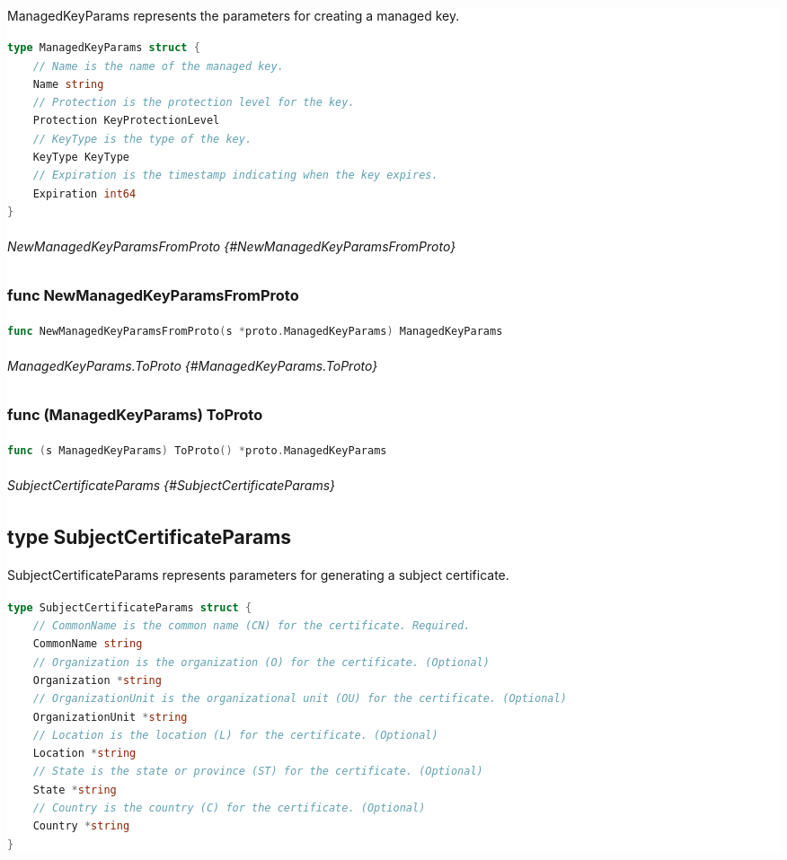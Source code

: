 ManagedKeyParams represents the parameters for creating a managed key.

```go
type ManagedKeyParams struct {
    // Name is the name of the managed key.
    Name string
    // Protection is the protection level for the key.
    Protection KeyProtectionLevel
    // KeyType is the type of the key.
    KeyType KeyType
    // Expiration is the timestamp indicating when the key expires.
    Expiration int64
}
```

###### NewManagedKeyParamsFromProto {#NewManagedKeyParamsFromProto}
### func NewManagedKeyParamsFromProto

```go
func NewManagedKeyParamsFromProto(s *proto.ManagedKeyParams) ManagedKeyParams
```



###### ManagedKeyParams.ToProto {#ManagedKeyParams.ToProto}
### func \(ManagedKeyParams\) ToProto

```go
func (s ManagedKeyParams) ToProto() *proto.ManagedKeyParams
```



###### SubjectCertificateParams {#SubjectCertificateParams}
## type SubjectCertificateParams

SubjectCertificateParams represents parameters for generating a subject certificate.

```go
type SubjectCertificateParams struct {
    // CommonName is the common name (CN) for the certificate. Required.
    CommonName string
    // Organization is the organization (O) for the certificate. (Optional)
    Organization *string
    // OrganizationUnit is the organizational unit (OU) for the certificate. (Optional)
    OrganizationUnit *string
    // Location is the location (L) for the certificate. (Optional)
    Location *string
    // State is the state or province (ST) for the certificate. (Optional)
    State *string
    // Country is the country (C) for the certificate. (Optional)
    Country *string
}
```
